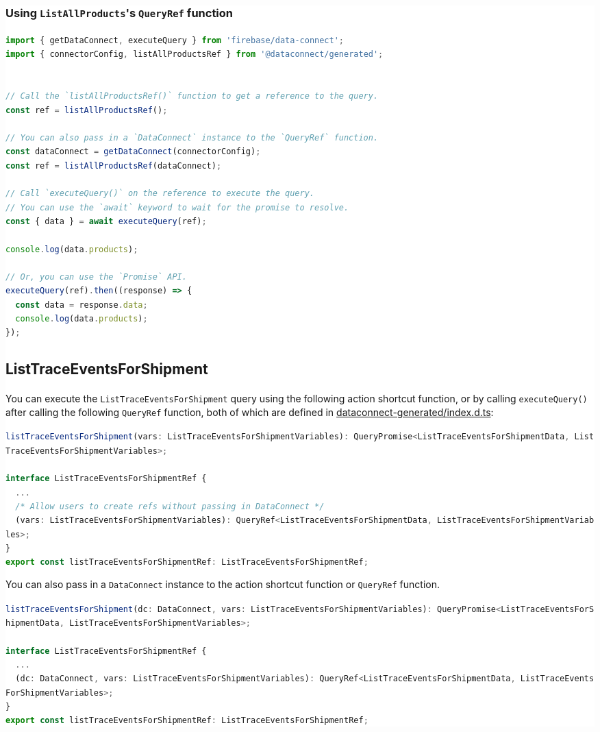 ### Using `ListAllProducts`'s `QueryRef` function

```typescript
import { getDataConnect, executeQuery } from 'firebase/data-connect';
import { connectorConfig, listAllProductsRef } from '@dataconnect/generated';


// Call the `listAllProductsRef()` function to get a reference to the query.
const ref = listAllProductsRef();

// You can also pass in a `DataConnect` instance to the `QueryRef` function.
const dataConnect = getDataConnect(connectorConfig);
const ref = listAllProductsRef(dataConnect);

// Call `executeQuery()` on the reference to execute the query.
// You can use the `await` keyword to wait for the promise to resolve.
const { data } = await executeQuery(ref);

console.log(data.products);

// Or, you can use the `Promise` API.
executeQuery(ref).then((response) => {
  const data = response.data;
  console.log(data.products);
});
```

## ListTraceEventsForShipment
You can execute the `ListTraceEventsForShipment` query using the following action shortcut function, or by calling `executeQuery()` after calling the following `QueryRef` function, both of which are defined in [dataconnect-generated/index.d.ts](./index.d.ts):
```typescript
listTraceEventsForShipment(vars: ListTraceEventsForShipmentVariables): QueryPromise<ListTraceEventsForShipmentData, ListTraceEventsForShipmentVariables>;

interface ListTraceEventsForShipmentRef {
  ...
  /* Allow users to create refs without passing in DataConnect */
  (vars: ListTraceEventsForShipmentVariables): QueryRef<ListTraceEventsForShipmentData, ListTraceEventsForShipmentVariables>;
}
export const listTraceEventsForShipmentRef: ListTraceEventsForShipmentRef;
```
You can also pass in a `DataConnect` instance to the action shortcut function or `QueryRef` function.
```typescript
listTraceEventsForShipment(dc: DataConnect, vars: ListTraceEventsForShipmentVariables): QueryPromise<ListTraceEventsForShipmentData, ListTraceEventsForShipmentVariables>;

interface ListTraceEventsForShipmentRef {
  ...
  (dc: DataConnect, vars: ListTraceEventsForShipmentVariables): QueryRef<ListTraceEventsForShipmentData, ListTraceEventsForShipmentVariables>;
}
export const listTraceEventsForShipmentRef: ListTraceEventsForShipmentRef;
```
